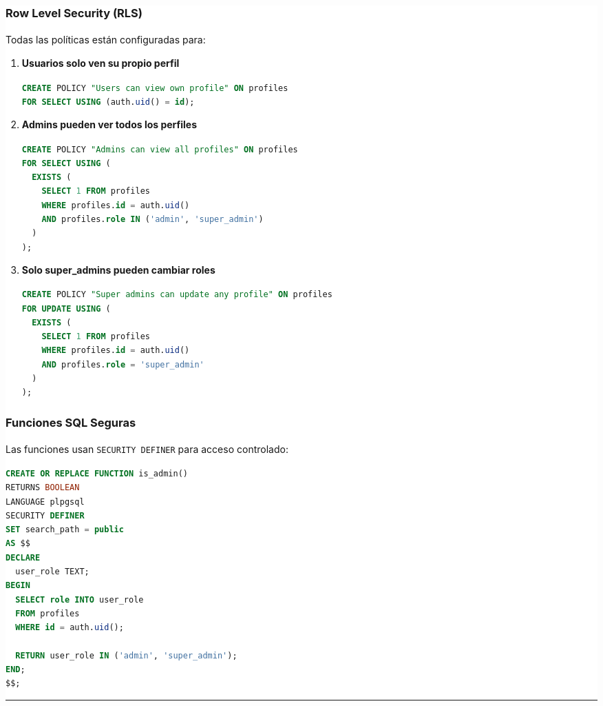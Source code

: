 ### **Row Level Security (RLS)**

Todas las políticas están configuradas para:

1. **Usuarios solo ven su propio perfil**
   ```sql
   CREATE POLICY "Users can view own profile" ON profiles 
   FOR SELECT USING (auth.uid() = id);
   ```

2. **Admins pueden ver todos los perfiles**
   ```sql
   CREATE POLICY "Admins can view all profiles" ON profiles
   FOR SELECT USING (
     EXISTS (
       SELECT 1 FROM profiles 
       WHERE profiles.id = auth.uid() 
       AND profiles.role IN ('admin', 'super_admin')
     )
   );
   ```

3. **Solo super_admins pueden cambiar roles**
   ```sql
   CREATE POLICY "Super admins can update any profile" ON profiles
   FOR UPDATE USING (
     EXISTS (
       SELECT 1 FROM profiles 
       WHERE profiles.id = auth.uid() 
       AND profiles.role = 'super_admin'
     )
   );
   ```

### **Funciones SQL Seguras**

Las funciones usan `SECURITY DEFINER` para acceso controlado:

```sql
CREATE OR REPLACE FUNCTION is_admin()
RETURNS BOOLEAN
LANGUAGE plpgsql
SECURITY DEFINER
SET search_path = public
AS $$
DECLARE
  user_role TEXT;
BEGIN
  SELECT role INTO user_role
  FROM profiles
  WHERE id = auth.uid();
  
  RETURN user_role IN ('admin', 'super_admin');
END;
$$;
```

---